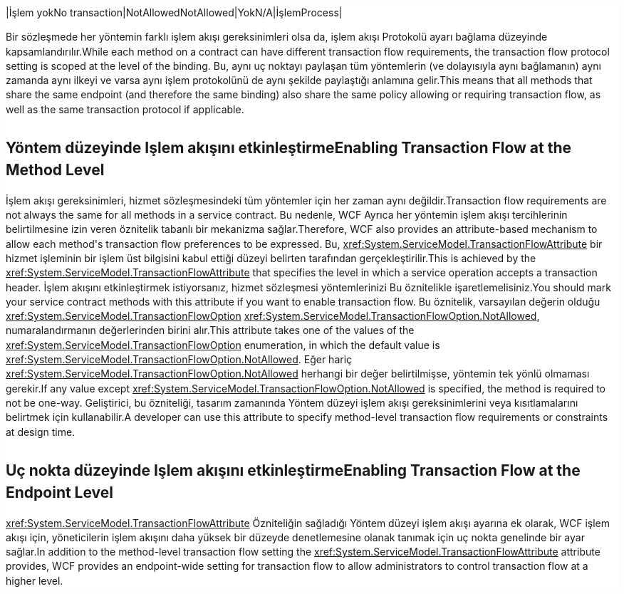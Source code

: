 |<span data-ttu-id="8aace-179">İşlem yok</span><span class="sxs-lookup"><span data-stu-id="8aace-179">No transaction</span></span>|<span data-ttu-id="8aace-180">NotAllowed</span><span class="sxs-lookup"><span data-stu-id="8aace-180">NotAllowed</span></span>|<span data-ttu-id="8aace-181">Yok</span><span class="sxs-lookup"><span data-stu-id="8aace-181">N/A</span></span>|<span data-ttu-id="8aace-182">İşlem</span><span class="sxs-lookup"><span data-stu-id="8aace-182">Process</span></span>|  
  
 <span data-ttu-id="8aace-183">Bir sözleşmede her yöntemin farklı işlem akışı gereksinimleri olsa da, işlem akışı Protokolü ayarı bağlama düzeyinde kapsamlandırılır.</span><span class="sxs-lookup"><span data-stu-id="8aace-183">While each method on a contract can have different transaction flow requirements, the transaction flow protocol setting is scoped at the level of the binding.</span></span> <span data-ttu-id="8aace-184">Bu, aynı uç noktayı paylaşan tüm yöntemlerin (ve dolayısıyla aynı bağlamanın) aynı zamanda aynı ilkeyi ve varsa aynı işlem protokolünü de aynı şekilde paylaştığı anlamına gelir.</span><span class="sxs-lookup"><span data-stu-id="8aace-184">This means that all methods that share the same endpoint (and therefore the same binding) also share the same policy allowing or requiring transaction flow, as well as the same transaction protocol if applicable.</span></span>  
  
## <a name="enabling-transaction-flow-at-the-method-level"></a><span data-ttu-id="8aace-185">Yöntem düzeyinde Işlem akışını etkinleştirme</span><span class="sxs-lookup"><span data-stu-id="8aace-185">Enabling Transaction Flow at the Method Level</span></span>  
 <span data-ttu-id="8aace-186">İşlem akışı gereksinimleri, hizmet sözleşmesindeki tüm yöntemler için her zaman aynı değildir.</span><span class="sxs-lookup"><span data-stu-id="8aace-186">Transaction flow requirements are not always the same for all methods in a service contract.</span></span> <span data-ttu-id="8aace-187">Bu nedenle, WCF Ayrıca her yöntemin işlem akışı tercihlerinin belirtilmesine izin veren öznitelik tabanlı bir mekanizma sağlar.</span><span class="sxs-lookup"><span data-stu-id="8aace-187">Therefore, WCF also provides an attribute-based mechanism to allow each method's transaction flow preferences to be expressed.</span></span> <span data-ttu-id="8aace-188">Bu, <xref:System.ServiceModel.TransactionFlowAttribute> bir hizmet işleminin bir işlem üst bilgisini kabul ettiği düzeyi belirten tarafından gerçekleştirilir.</span><span class="sxs-lookup"><span data-stu-id="8aace-188">This is achieved by the <xref:System.ServiceModel.TransactionFlowAttribute> that specifies the level in which a service operation accepts a transaction header.</span></span> <span data-ttu-id="8aace-189">İşlem akışını etkinleştirmek istiyorsanız, hizmet sözleşmesi yöntemlerinizi Bu öznitelikle işaretlemelisiniz.</span><span class="sxs-lookup"><span data-stu-id="8aace-189">You should mark your service contract methods with this attribute if you want to enable transaction flow.</span></span> <span data-ttu-id="8aace-190">Bu öznitelik, varsayılan değerin olduğu <xref:System.ServiceModel.TransactionFlowOption> <xref:System.ServiceModel.TransactionFlowOption.NotAllowed>, numaralandırmanın değerlerinden birini alır.</span><span class="sxs-lookup"><span data-stu-id="8aace-190">This attribute takes one of the values of the <xref:System.ServiceModel.TransactionFlowOption> enumeration, in which the default value is <xref:System.ServiceModel.TransactionFlowOption.NotAllowed>.</span></span> <span data-ttu-id="8aace-191">Eğer hariç <xref:System.ServiceModel.TransactionFlowOption.NotAllowed> herhangi bir değer belirtilmişse, yöntemin tek yönlü olmaması gerekir.</span><span class="sxs-lookup"><span data-stu-id="8aace-191">If any value except <xref:System.ServiceModel.TransactionFlowOption.NotAllowed> is specified, the method is required to not be one-way.</span></span> <span data-ttu-id="8aace-192">Geliştirici, bu özniteliği, tasarım zamanında Yöntem düzeyi işlem akışı gereksinimlerini veya kısıtlamalarını belirtmek için kullanabilir.</span><span class="sxs-lookup"><span data-stu-id="8aace-192">A developer can use this attribute to specify method-level transaction flow requirements or constraints at design time.</span></span>  
  
## <a name="enabling-transaction-flow-at-the-endpoint-level"></a><span data-ttu-id="8aace-193">Uç nokta düzeyinde Işlem akışını etkinleştirme</span><span class="sxs-lookup"><span data-stu-id="8aace-193">Enabling Transaction Flow at the Endpoint Level</span></span>  
 <span data-ttu-id="8aace-194"><xref:System.ServiceModel.TransactionFlowAttribute> Özniteliğin sağladığı Yöntem düzeyi işlem akışı ayarına ek olarak, WCF işlem akışı için, yöneticilerin işlem akışını daha yüksek bir düzeyde denetlemesine olanak tanımak için uç nokta genelinde bir ayar sağlar.</span><span class="sxs-lookup"><span data-stu-id="8aace-194">In addition to the method-level transaction flow setting  the <xref:System.ServiceModel.TransactionFlowAttribute> attribute provides, WCF provides an endpoint-wide setting for transaction flow to allow administrators to control transaction flow at a higher level.</span></span>  
  